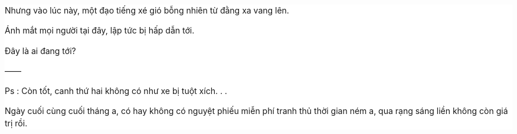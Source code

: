 Nhưng vào lúc này, một đạo tiếng xé gió bỗng nhiên từ đằng xa vang lên.

Ánh mắt mọi người tại đây, lập tức bị hấp dẫn tới.

Đây là ai đang tới?

——

Ps : Còn tốt, canh thứ hai không có như xe bị tuột xích. . .

Ngày cuối cùng cuối tháng a, có hay không có nguyệt phiếu miễn phí tranh thủ thời gian ném a, qua rạng sáng liền không còn giá trị rồi.




